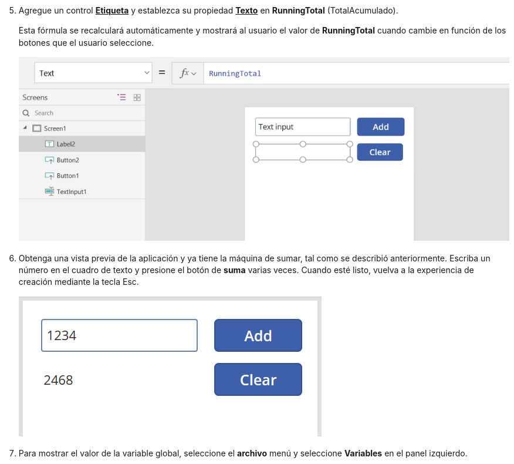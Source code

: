 5. Agregue un control **[Etiqueta](controls/control-text-box.md)** y establezca su propiedad **[Texto](controls/properties-core.md)** en **RunningTotal** (TotalAcumulado).

    Esta fórmula se recalculará automáticamente y mostrará al usuario el valor de **RunningTotal** cuando cambie en función de los botones que el usuario seleccione.

    ![Propiedad de texto de la etiqueta se establece en el nombre de la variable](media/working-with-variables/global-variable-3.png)

6. Obtenga una vista previa de la aplicación y ya tiene la máquina de sumar, tal como se describió anteriormente. Escriba un número en el cuadro de texto y presione el botón de **suma** varias veces. Cuando esté listo, vuelva a la experiencia de creación mediante la tecla Esc.

    ![Control de entrada de texto contiene un valor, y la etiqueta contiene el total acumulado](media/working-with-variables/global-variable-4.png)

7. Para mostrar el valor de la variable global, seleccione el **archivo** menú y seleccione **Variables** en el panel izquierdo.
